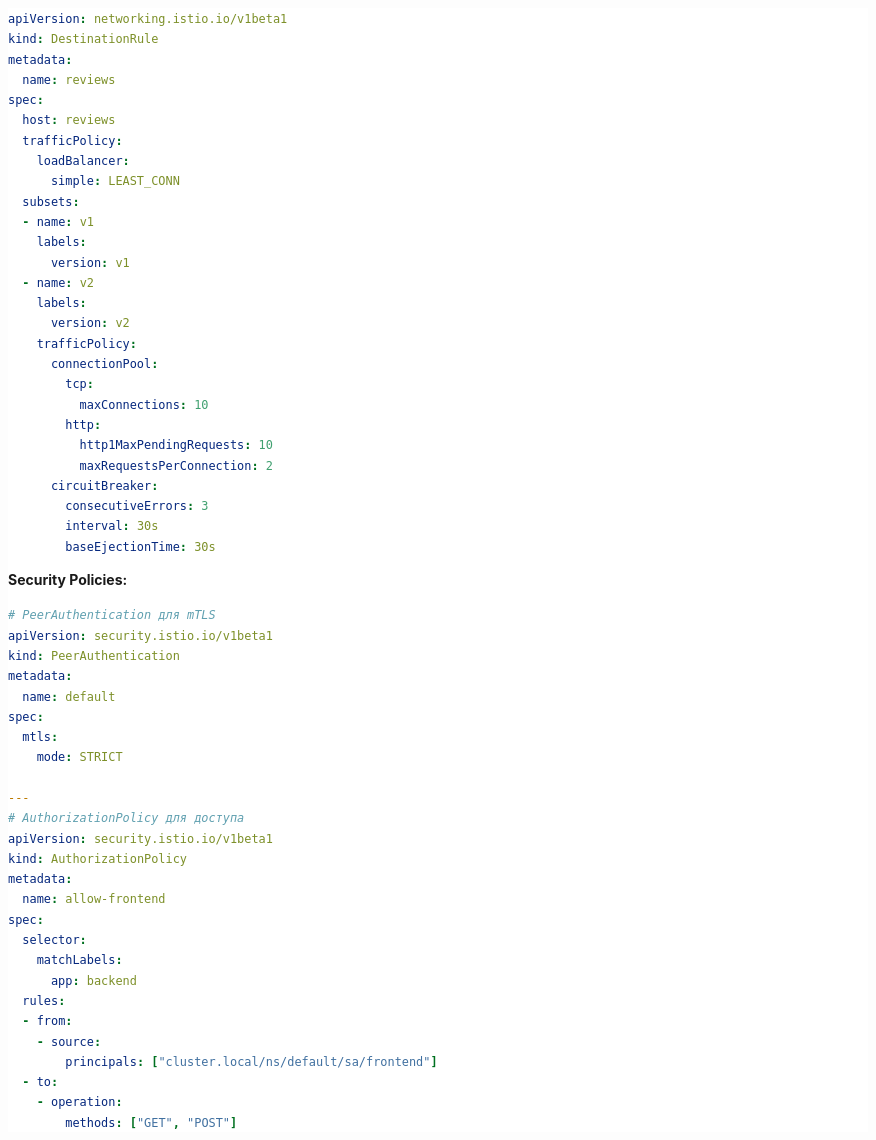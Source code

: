 ```yaml
apiVersion: networking.istio.io/v1beta1
kind: DestinationRule
metadata:
  name: reviews
spec:
  host: reviews
  trafficPolicy:
    loadBalancer:
      simple: LEAST_CONN
  subsets:
  - name: v1
    labels:
      version: v1
  - name: v2
    labels:
      version: v2
    trafficPolicy:
      connectionPool:
        tcp:
          maxConnections: 10
        http:
          http1MaxPendingRequests: 10
          maxRequestsPerConnection: 2
      circuitBreaker:
        consecutiveErrors: 3
        interval: 30s
        baseEjectionTime: 30s
```

**Security Policies:**
```yaml
# PeerAuthentication для mTLS
apiVersion: security.istio.io/v1beta1
kind: PeerAuthentication
metadata:
  name: default
spec:
  mtls:
    mode: STRICT

---
# AuthorizationPolicy для доступа
apiVersion: security.istio.io/v1beta1
kind: AuthorizationPolicy
metadata:
  name: allow-frontend
spec:
  selector:
    matchLabels:
      app: backend
  rules:
  - from:
    - source:
        principals: ["cluster.local/ns/default/sa/frontend"]
  - to:
    - operation:
        methods: ["GET", "POST"]
```
